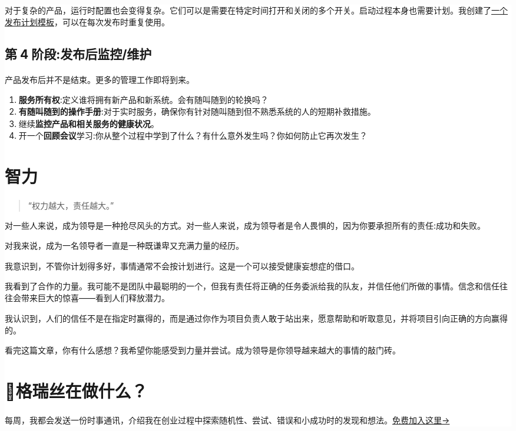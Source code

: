对于复杂的产品，运行时配置也会变得复杂。它们可以是需要在特定时间打开和关闭的多个开关。启动过程本身也需要计划。我创建了[一个发布计划模板](https://docs.google.com/document/d/1YrxV-a6y56ON8nkLPlelBOiY6q8gZ3Kf36UIqs3aTFQ)，可以在每次发布时重复使用。

## **第 4 阶段:发布后监控/维护**

产品发布后并不是结束。更多的管理工作即将到来。

1.  **服务所有权**:定义谁将拥有新产品和新系统。会有随叫随到的轮换吗？
2.  **有随叫随到的操作手册**:对于实时服务，确保你有针对随叫随到但不熟悉系统的人的短期补救措施。
3.  继续**监控产品和相关服务的健康状况**。
4.  开一个**回顾会议**学习:你从整个过程中学到了什么？有什么意外发生吗？你如何防止它再次发生？

# 智力

> “权力越大，责任越大。”

对一些人来说，成为领导是一种抢尽风头的方式。对一些人来说，成为领导者是令人畏惧的，因为你要承担所有的责任:成功和失败。

对我来说，成为一名领导者一直是一种既谦卑又充满力量的经历。

我意识到，不管你计划得多好，事情通常不会按计划进行。这是一个可以接受健康妄想症的借口。

我看到了合作的力量。我可能不是团队中最聪明的一个，但我有责任将正确的任务委派给我的队友，并信任他们所做的事情。信念和信任往往会带来巨大的惊喜——看到人们释放潜力。

我认识到，人们的信任不是在指定时赢得的，而是通过你作为项目负责人敢于站出来，愿意帮助和听取意见，并将项目引向正确的方向赢得的。

看完这篇文章，你有什么感想？我希望你能感受到力量并尝试。成为领导是你领导越来越大的事情的敲门砖。

# 🚀格瑞丝在做什么？

每周，我都会发送一份时事通讯，介绍我在创业过程中探索随机性、尝试、错误和小成功时的发现和想法。[免费加入这里→](https://gracehuang.substack.com/)